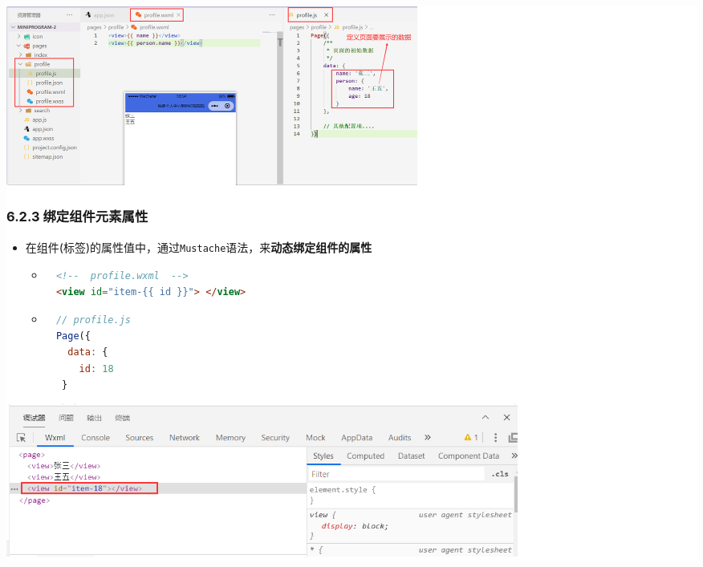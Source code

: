 <img src="images/01-微信小程序 —— 基础.assets/image-20201118105551409.png" alt="image-20201118105551409" style="zoom:50%;" />







### 6.2.3 绑定组件元素属性

- 在组件(标签)的属性值中，通过`Mustache`语法，来**动态绑定组件的属性**

    - ```html
        <!--  profile.wxml  -->
        <view id="item-{{ id }}"> </view>
        ```

    - ```js
        // profile.js
        Page({
          data: {
            id: 18
         }
        ```

<img src="images/01-微信小程序 —— 基础.assets/image-20201118105948700.png" alt="image-20201118105948700" style="zoom: 67%;" />
